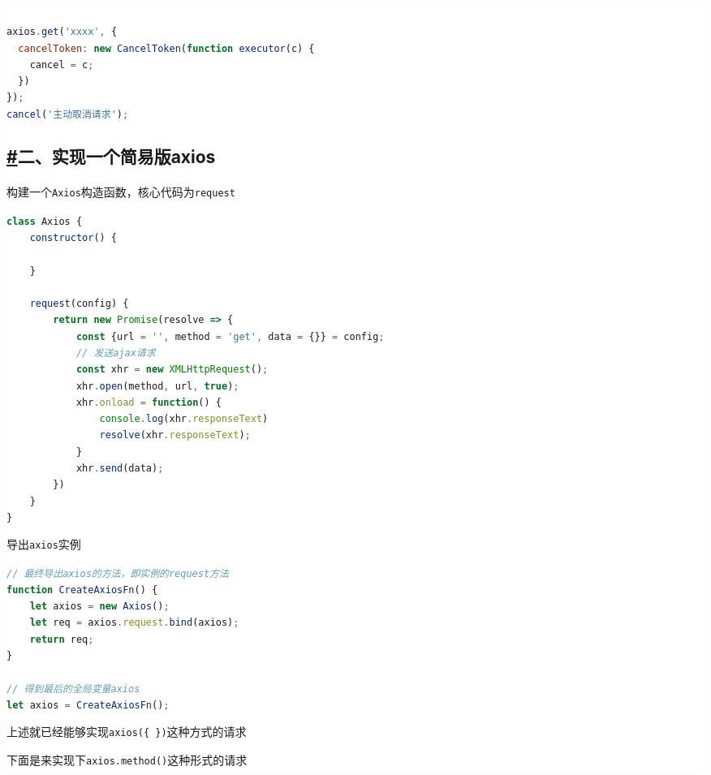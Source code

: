 ```js

axios.get('xxxx', {
  cancelToken: new CancelToken(function executor(c) {
    cancel = c;
  })
});
cancel('主动取消请求');
```

## [#](https://vue3js.cn/interview/vue/axiosCode.html#二、实现一个简易版axios)二、实现一个简易版axios

构建一个`Axios`构造函数，核心代码为`request`

```js
class Axios {
    constructor() {

    }

    request(config) {
        return new Promise(resolve => {
            const {url = '', method = 'get', data = {}} = config;
            // 发送ajax请求
            const xhr = new XMLHttpRequest();
            xhr.open(method, url, true);
            xhr.onload = function() {
                console.log(xhr.responseText)
                resolve(xhr.responseText);
            }
            xhr.send(data);
        })
    }
}
```

导出`axios`实例

```js
// 最终导出axios的方法，即实例的request方法
function CreateAxiosFn() {
    let axios = new Axios();
    let req = axios.request.bind(axios);
    return req;
}

// 得到最后的全局变量axios
let axios = CreateAxiosFn();
```

上述就已经能够实现`axios({ })`这种方式的请求

下面是来实现下`axios.method()`这种形式的请求
